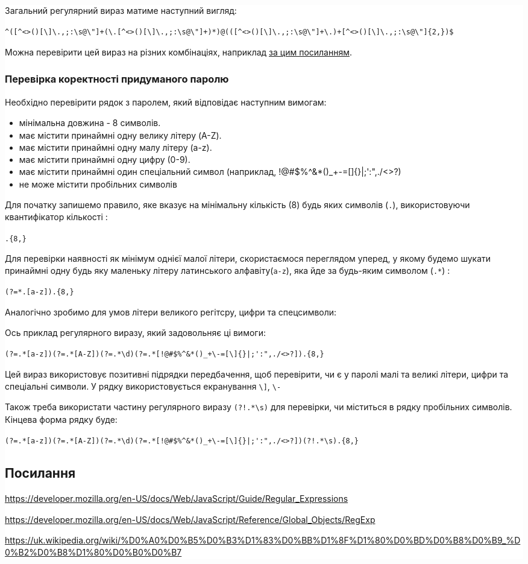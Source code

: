 Загальний регулярний вираз матиме наступний вигляд:

```
^([^<>()[\]\.,;:\s@\"]+(\.[^<>()[\]\.,;:\s@\"]+)*)@(([^<>()[\]\.,;:\s@\"]+\.)+[^<>()[\]\.,;:\s@\"]{2,})$
```

 Можна перевірити цей вираз на різних комбінаціях, наприклад [за цим посиланням](https://regex101.com/). 

### Перевірка коректності придуманого паролю

Необхідно перевірити рядок з паролем, який відповідає наступним вимогам:

- мінімальна довжина - 8 символів.
- має містити принаймні одну велику літеру (A-Z).
- має містити принаймні одну малу літеру (a-z).
- має містити принаймні одну цифру (0-9).
- має містити принаймні один спеціальний символ (наприклад, !@#$%^&*()_+-=[]{}|;':",./<>?)
- не може містити пробільних символів

Для початку запишемо правило, яке вказує на мінімальну кількість (8) будь яких символів (`.`), використовуючи квантифікатор кількості :

```
.{8,}
```

Для перевірки наявності як мінімум однієї малої літери, скористаємося переглядом уперед, у якому будемо шукати принаймні одну будь яку маленьку літеру латинського алфавіту(`a-z`), яка йде за будь-яким символом (`.*`) :

```
(?=*.[a-z]).{8,}
```

 Аналогічно зробимо для умов літери великого регітсру, цифри та спецсимволи:

Ось приклад регулярного виразу, який задовольняє ці вимоги:

```
(?=.*[a-z])(?=.*[A-Z])(?=.*\d)(?=.*[!@#$%^&*()_+\-=[\]{}|;':",./<>?]).{8,}
```

Цей вираз використовує позитивні підрядки передбачення, щоб перевірити,  чи є у паролі малі та великі літери, цифри та спеціальні символи. У рядку використовується екранування `\]`, `\-`

Також треба використати частину регулярного виразу `(?!.*\s)` для перевірки, чи міститься в рядку пробільних символів. Кінцева форма рядку буде:

```
(?=.*[a-z])(?=.*[A-Z])(?=.*\d)(?=.*[!@#$%^&*()_+\-=[\]{}|;':",./<>?])(?!.*\s).{8,}
```



## Посилання

https://developer.mozilla.org/en-US/docs/Web/JavaScript/Guide/Regular_Expressions

https://developer.mozilla.org/en-US/docs/Web/JavaScript/Reference/Global_Objects/RegExp

https://uk.wikipedia.org/wiki/%D0%A0%D0%B5%D0%B3%D1%83%D0%BB%D1%8F%D1%80%D0%BD%D0%B8%D0%B9_%D0%B2%D0%B8%D1%80%D0%B0%D0%B7
